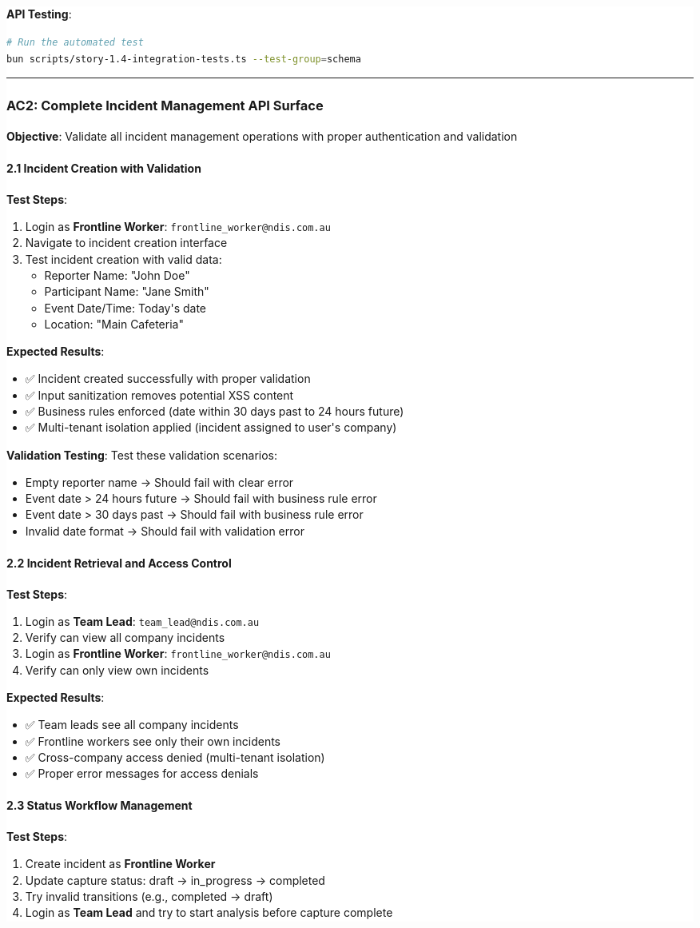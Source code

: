 **API Testing**:
```bash
# Run the automated test
bun scripts/story-1.4-integration-tests.ts --test-group=schema
```

---

### AC2: Complete Incident Management API Surface

**Objective**: Validate all incident management operations with proper authentication and validation

#### 2.1 Incident Creation with Validation

**Test Steps**:
1. Login as **Frontline Worker**: `frontline_worker@ndis.com.au`
2. Navigate to incident creation interface
3. Test incident creation with valid data:
   - Reporter Name: "John Doe"
   - Participant Name: "Jane Smith"
   - Event Date/Time: Today's date
   - Location: "Main Cafeteria"

**Expected Results**:
- ✅ Incident created successfully with proper validation
- ✅ Input sanitization removes potential XSS content
- ✅ Business rules enforced (date within 30 days past to 24 hours future)
- ✅ Multi-tenant isolation applied (incident assigned to user's company)

**Validation Testing**:
Test these validation scenarios:
- Empty reporter name → Should fail with clear error
- Event date > 24 hours future → Should fail with business rule error
- Event date > 30 days past → Should fail with business rule error
- Invalid date format → Should fail with validation error

#### 2.2 Incident Retrieval and Access Control

**Test Steps**:
1. Login as **Team Lead**: `team_lead@ndis.com.au`
2. Verify can view all company incidents
3. Login as **Frontline Worker**: `frontline_worker@ndis.com.au`
4. Verify can only view own incidents

**Expected Results**:
- ✅ Team leads see all company incidents
- ✅ Frontline workers see only their own incidents  
- ✅ Cross-company access denied (multi-tenant isolation)
- ✅ Proper error messages for access denials

#### 2.3 Status Workflow Management

**Test Steps**:
1. Create incident as **Frontline Worker**
2. Update capture status: draft → in_progress → completed
3. Try invalid transitions (e.g., completed → draft)
4. Login as **Team Lead** and try to start analysis before capture complete
